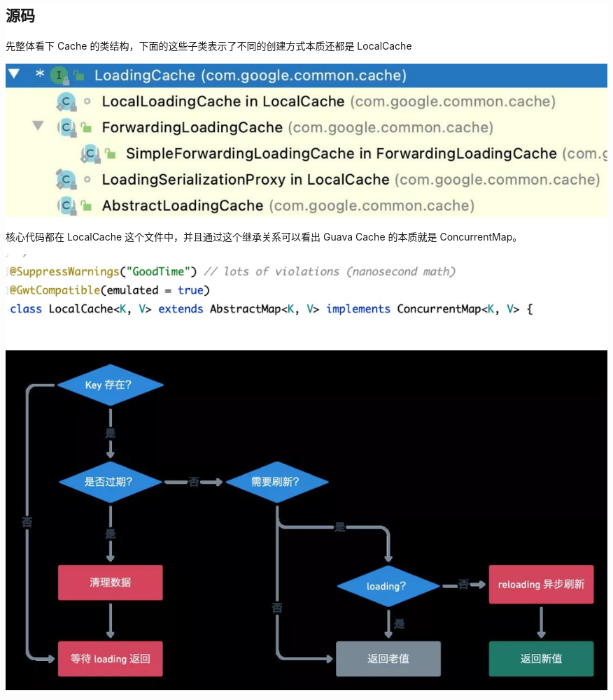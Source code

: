 ## 源码

先整体看下 Cache 的类结构，下面的这些子类表示了不同的创建方式本质还都是 LocalCache

![](./picture/guava-cacahe-01.jpg)

核心代码都在 LocalCache 这个文件中，并且通过这个继承关系可以看出 Guava Cache 的本质就是 ConcurrentMap。

![guava-cache-02](./picture/guava-cache-02.png)



![guava-cache-03](./picture/guava-cache-03.jpg)
